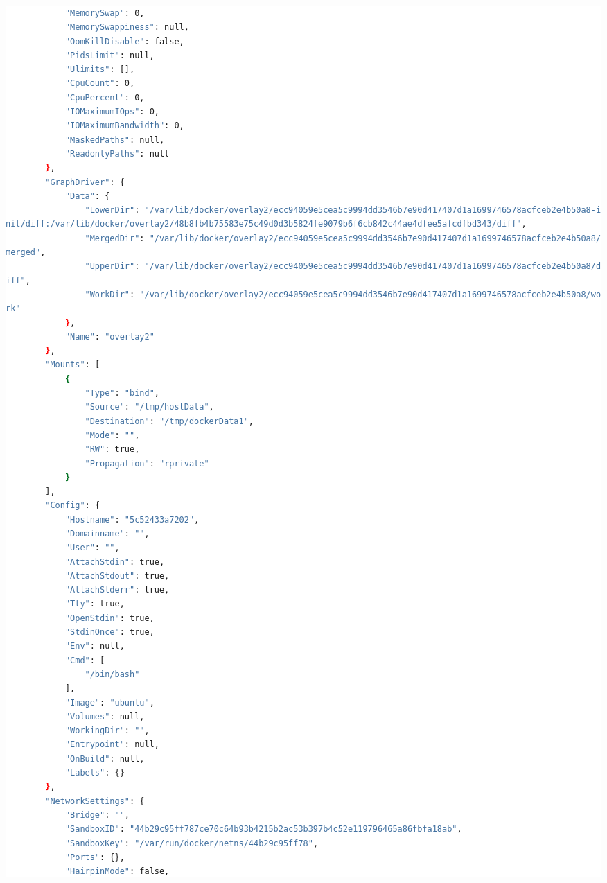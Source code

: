 ```bash
            "MemorySwap": 0,
            "MemorySwappiness": null,
            "OomKillDisable": false,
            "PidsLimit": null,
            "Ulimits": [],
            "CpuCount": 0,
            "CpuPercent": 0,
            "IOMaximumIOps": 0,
            "IOMaximumBandwidth": 0,
            "MaskedPaths": null,
            "ReadonlyPaths": null
        },
        "GraphDriver": {
            "Data": {
                "LowerDir": "/var/lib/docker/overlay2/ecc94059e5cea5c9994dd3546b7e90d417407d1a1699746578acfceb2e4b50a8-init/diff:/var/lib/docker/overlay2/48b8fb4b75583e75c49d0d3b5824fe9079b6f6cb842c44ae4dfee5afcdfbd343/diff",
                "MergedDir": "/var/lib/docker/overlay2/ecc94059e5cea5c9994dd3546b7e90d417407d1a1699746578acfceb2e4b50a8/merged",
                "UpperDir": "/var/lib/docker/overlay2/ecc94059e5cea5c9994dd3546b7e90d417407d1a1699746578acfceb2e4b50a8/diff",
                "WorkDir": "/var/lib/docker/overlay2/ecc94059e5cea5c9994dd3546b7e90d417407d1a1699746578acfceb2e4b50a8/work"
            },
            "Name": "overlay2"
        },
        "Mounts": [
            {
                "Type": "bind",
                "Source": "/tmp/hostData",
                "Destination": "/tmp/dockerData1",
                "Mode": "",
                "RW": true,
                "Propagation": "rprivate"
            }
        ],
        "Config": {
            "Hostname": "5c52433a7202",
            "Domainname": "",
            "User": "",
            "AttachStdin": true,
            "AttachStdout": true,
            "AttachStderr": true,
            "Tty": true,
            "OpenStdin": true,
            "StdinOnce": true,
            "Env": null,
            "Cmd": [
                "/bin/bash"
            ],
            "Image": "ubuntu",
            "Volumes": null,
            "WorkingDir": "",
            "Entrypoint": null,
            "OnBuild": null,
            "Labels": {}
        },
        "NetworkSettings": {
            "Bridge": "",
            "SandboxID": "44b29c95ff787ce70c64b93b4215b2ac53b397b4c52e119796465a86fbfa18ab",
            "SandboxKey": "/var/run/docker/netns/44b29c95ff78",
            "Ports": {},
            "HairpinMode": false,
```